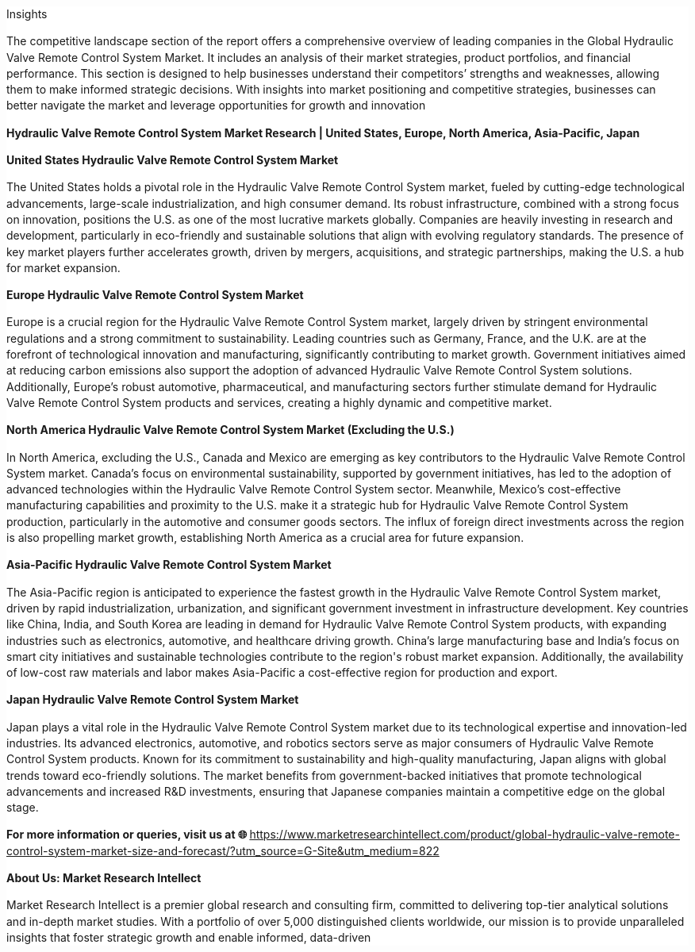 Insights</span></h3></div><div class="article-main__content" data-test-id="publishing-text-block"><p><span class="">The competitive landscape section of the report offers a comprehensive overview of leading companies in the Global Hydraulic Valve Remote Control System Market. It includes an analysis of their market strategies, product portfolios, and financial performance. This section is designed to help businesses understand their competitors&rsquo; strengths and weaknesses, allowing them to make informed strategic decisions. With insights into market positioning and competitive strategies, businesses can better navigate the market and leverage opportunities for growth and innovation</span></p></div><div class="article-main__content" data-test-id="publishing-text-block"><p><strong>Hydraulic Valve Remote Control System Market Research | United States, Europe, North America, Asia-Pacific, Japan</strong></p><p><strong>United States&nbsp;Hydraulic Valve Remote Control System Market</strong></p><p>The United States holds a pivotal role in the Hydraulic Valve Remote Control System market, fueled by cutting-edge technological advancements, large-scale industrialization, and high consumer demand. Its robust infrastructure, combined with a strong focus on innovation, positions the U.S. as one of the most lucrative markets globally. Companies are heavily investing in research and development, particularly in eco-friendly and sustainable solutions that align with evolving regulatory standards. The presence of key market players further accelerates growth, driven by mergers, acquisitions, and strategic partnerships, making the U.S. a hub for market expansion.</p><p><strong>Europe&nbsp;Hydraulic Valve Remote Control System Market&nbsp;</strong></p><p>Europe is a crucial region for the Hydraulic Valve Remote Control System market, largely driven by stringent environmental regulations and a strong commitment to sustainability. Leading countries such as Germany, France, and the U.K. are at the forefront of technological innovation and manufacturing, significantly contributing to market growth. Government initiatives aimed at reducing carbon emissions also support the adoption of advanced Hydraulic Valve Remote Control System solutions. Additionally, Europe&rsquo;s robust automotive, pharmaceutical, and manufacturing sectors further stimulate demand for Hydraulic Valve Remote Control System products and services, creating a highly dynamic and competitive market.</p><p><strong>North America Hydraulic Valve Remote Control System Market (Excluding the U.S.)</strong></p><p>In North America, excluding the U.S., Canada and Mexico are emerging as key contributors to the Hydraulic Valve Remote Control System market. Canada&rsquo;s focus on environmental sustainability, supported by government initiatives, has led to the adoption of advanced technologies within the Hydraulic Valve Remote Control System sector. Meanwhile, Mexico&rsquo;s cost-effective manufacturing capabilities and proximity to the U.S. make it a strategic hub for Hydraulic Valve Remote Control System production, particularly in the automotive and consumer goods sectors. The influx of foreign direct investments across the region is also propelling market growth, establishing North America as a crucial area for future expansion.</p><p><strong>Asia-Pacific&nbsp;Hydraulic Valve Remote Control System Market&nbsp;</strong></p><p>The Asia-Pacific region is anticipated to experience the fastest growth in the Hydraulic Valve Remote Control System market, driven by rapid industrialization, urbanization, and significant government investment in infrastructure development. Key countries like China, India, and South Korea are leading in demand for Hydraulic Valve Remote Control System products, with expanding industries such as electronics, automotive, and healthcare driving growth. China&rsquo;s large manufacturing base and India&rsquo;s focus on smart city initiatives and sustainable technologies contribute to the region's robust market expansion. Additionally, the availability of low-cost raw materials and labor makes Asia-Pacific a cost-effective region for production and export.</p><p><strong>Japan&nbsp;Hydraulic Valve Remote Control System Market&nbsp;</strong></p><p>Japan plays a vital role in the Hydraulic Valve Remote Control System market due to its technological expertise and innovation-led industries. Its advanced electronics, automotive, and robotics sectors serve as major consumers of Hydraulic Valve Remote Control System products. Known for its commitment to sustainability and high-quality manufacturing, Japan aligns with global trends toward eco-friendly solutions. The market benefits from government-backed initiatives that promote technological advancements and increased R&amp;D investments, ensuring that Japanese companies maintain a competitive edge on the global stage.</p></div><div class="article-main__content" data-test-id="publishing-text-block"><p><strong>For more information or queries, visit us at 🌐&nbsp;</strong><a href="https://www.marketresearchintellect.com/product/global-hydraulic-valve-remote-control-system-market-size-and-forecast/?utm_source=G-Site&utm_medium=822">https://www.marketresearchintellect.com/product/global-hydraulic-valve-remote-control-system-market-size-and-forecast/?utm_source=G-Site&utm_medium=822</a></p><p><strong>About Us: Market Research Intellect</strong></p></div><div class="article-main__content" data-test-id="publishing-text-block"><div class="article-main__content" data-test-id="publishing-text-block"><p>Market Research Intellect is a premier global research and consulting firm, committed to delivering top-tier analytical solutions and in-depth market studies. With a portfolio of over 5,000 distinguished clients worldwide, our mission is to provide unparalleled insights that foster strategic growth and enable informed, data-driven